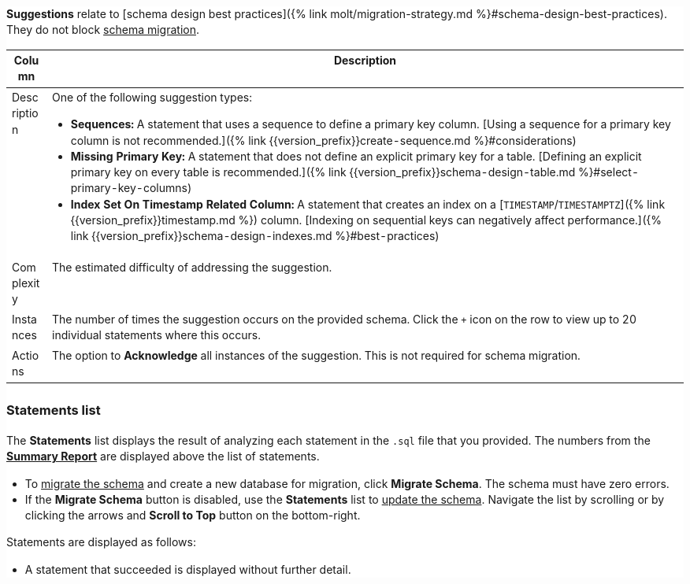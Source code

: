 **Suggestions** relate to [schema design best practices]({% link molt/migration-strategy.md %}#schema-design-best-practices). They do not block [schema migration](#migrate-the-schema).

|    Column   |                                                                                                                                                                                                                                                                                                                                                                                                          Description                                                                                                                                                                                                                                                                                                                                                                                                          |
|-------------|-------------------------------------------------------------------------------------------------------------------------------------------------------------------------------------------------------------------------------------------------------------------------------------------------------------------------------------------------------------------------------------------------------------------------------------------------------------------------------------------------------------------------------------------------------------------------------------------------------------------------------------------------------------------------------------------------------------------------------------------------------------------------------------------------------------------------------|
| Description | One of the following suggestion types:<br><ul><li> **Sequences:** A statement that uses a sequence to define a primary key column. [Using a sequence for a primary key column is not recommended.]({% link {{version_prefix}}create-sequence.md %}#considerations)</li><li>**Missing Primary Key:** A statement that does not define an explicit primary key for a table. [Defining an explicit primary key on every table is recommended.]({% link {{version_prefix}}schema-design-table.md %}#select-primary-key-columns)</li><li>**Index Set On Timestamp Related Column:** A statement that creates an index on a [`TIMESTAMP`/`TIMESTAMPTZ`]({% link {{version_prefix}}timestamp.md %}) column. [Indexing on sequential keys can negatively affect performance.]({% link {{version_prefix}}schema-design-indexes.md %}#best-practices)</li></ul> |
| Complexity  | The estimated difficulty of addressing the suggestion.                                                                                                                                                                                                                                                                                                                                                                                                                                                                                                                                                                                                                                                                                                                                                                        |
| Instances   | The number of times the suggestion occurs on the provided schema. Click the `+` icon on the row to view up to 20 individual statements where this occurs.                                                                                                                                                                                                                                                                                                                                                                                                                                                                                                                                                                                                                                                                     |
| Actions     | The option to **Acknowledge** all instances of the suggestion. This is not required for schema migration.                                                                                                                                                                                                                                                                                                                                                                                                                                                                                                                                                                                                                                                                                                                     |

### Statements list

The **Statements** list displays the result of analyzing each statement in the `.sql` file that you provided. The numbers from the [**Summary Report**](#summary-report) are displayed above the list of statements.

- To [migrate the schema](#migrate-the-schema) and create a new database for migration, click **Migrate Schema**. The schema must have zero errors.
- If the **Migrate Schema** button is disabled, use the **Statements** list to [update the schema](#update-the-schema). Navigate the list by scrolling or by clicking the arrows and **Scroll to Top** button on the bottom-right.

Statements are displayed as follows:

<ul>
<li>A statement that succeeded is displayed without further detail.</li>